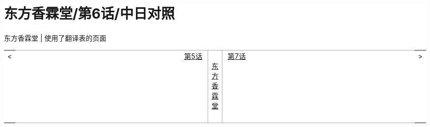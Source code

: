 # 东方香霖堂/第6话/中日对照



东方香霖堂 | 使用了翻译表的页面

<center>

<table>
<tbody><tr>
<td>&lt;
</td>
<td style="border-top: 1px solid #aaaaaa; border-bottom: 1px solid #aaaaaa; width: 50%; text-align: right"><a href="./东方香霖堂-第5话-中日对照.md" title="东方香霖堂/第5话/中日对照">第5话</a>&#160;
</td>
<td style="text-align: center; border-left: 1px solid #aaaaaa; border-right: 1px solid #aaaaaa; border-top: 1px solid #aaaaaa; border-bottom: 1px solid #aaaaaa;">&#160;<a href="./东方香霖堂.md" title="东方香霖堂">东方香霖堂</a>&#160;
</td>
<td style="border-top: 1px solid #aaaaaa; border-bottom: 1px solid #aaaaaa; width: 50%; text-align: left">&#160;<a href="./东方香霖堂-第7话-中日对照.md" title="东方香霖堂/第7话/中日对照">第7话</a>
</td>
<td>&gt;
</td></tr></tbody></table>

  
</center>

